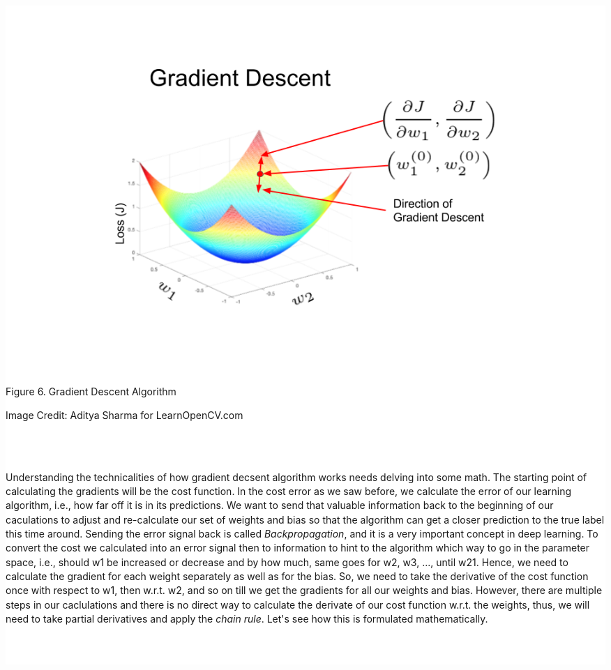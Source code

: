 <br/>
<br/>
<img src="../../static/images/blog/curve.png" alt="Gradient Descent Algorithm" />
<p class="is-size-5 has-text-centered">Figure 6. Gradient Descent Algorithm</p>
<p class="is-size-6 mt-0 has-text-centered">Image Credit: Aditya Sharma for LearnOpenCV.com</p>
<br/>
<br/>

Understanding the technicalities of how gradient decsent algorithm works needs delving into some math. The starting point of calculating the gradients will be the cost function. In the cost error as we saw before, we calculate the error of our learning algorithm, i.e., how far off it is in its predictions. We want to send that valuable information back to the beginning of our caculations to adjust and re-calculate our set of weights and bias so that the algorithm can get a closer prediction to the true label this time around. Sending the error signal back is called _Backpropagation_, and it is a very important concept in deep learning. To convert the cost we calculated into an error signal then to information to hint to the algorithm which way to go in the parameter space, i.e., should w1 be increased or decrease and by how much, same goes for w2, w3, ..., until w21. Hence, we need to calculate the gradient for each weight separately as well as for the bias. So, we need to take the derivative of the cost function once with respect to w1, then w.r.t. w2, and so on till we get the gradients for all our weights and bias. However, there are multiple steps in our caclulations and there is no direct way to calculate the derivate of our cost function w.r.t. the weights, thus, we will need to take partial derivatives and apply the _chain rule_. Let's see how this is formulated mathematically.

<br/>
<br/>